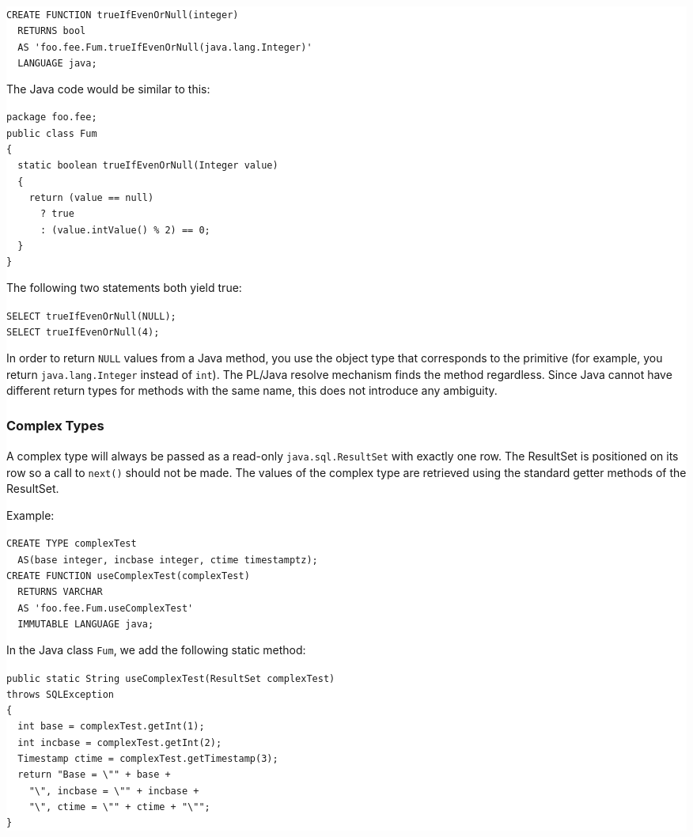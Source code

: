 ```
CREATE FUNCTION trueIfEvenOrNull(integer)
  RETURNS bool
  AS 'foo.fee.Fum.trueIfEvenOrNull(java.lang.Integer)'
  LANGUAGE java;
```

The Java code would be similar to this:

```
package foo.fee;
public class Fum
{
  static boolean trueIfEvenOrNull(Integer value)
  {
    return (value == null)
      ? true
      : (value.intValue() % 2) == 0;
  }
}
```

The following two statements both yield true:

```
SELECT trueIfEvenOrNull(NULL);
SELECT trueIfEvenOrNull(4);
```

In order to return `NULL` values from a Java method, you use the object type that corresponds to the primitive \(for example, you return `java.lang.Integer` instead of `int`\). The PL/Java resolve mechanism finds the method regardless. Since Java cannot have different return types for methods with the same name, this does not introduce any ambiguity.

### <a id="topic17"></a>Complex Types 

A complex type will always be passed as a read-only `java.sql.ResultSet` with exactly one row. The ResultSet is positioned on its row so a call to `next()` should not be made. The values of the complex type are retrieved using the standard getter methods of the ResultSet.

Example:

```
CREATE TYPE complexTest
  AS(base integer, incbase integer, ctime timestamptz);
CREATE FUNCTION useComplexTest(complexTest)
  RETURNS VARCHAR
  AS 'foo.fee.Fum.useComplexTest'
  IMMUTABLE LANGUAGE java;
```

In the Java class `Fum`, we add the following static method:

```
public static String useComplexTest(ResultSet complexTest)
throws SQLException
{
  int base = complexTest.getInt(1);
  int incbase = complexTest.getInt(2);
  Timestamp ctime = complexTest.getTimestamp(3);
  return "Base = \"" + base +
    "\", incbase = \"" + incbase +
    "\", ctime = \"" + ctime + "\"";
}
```
